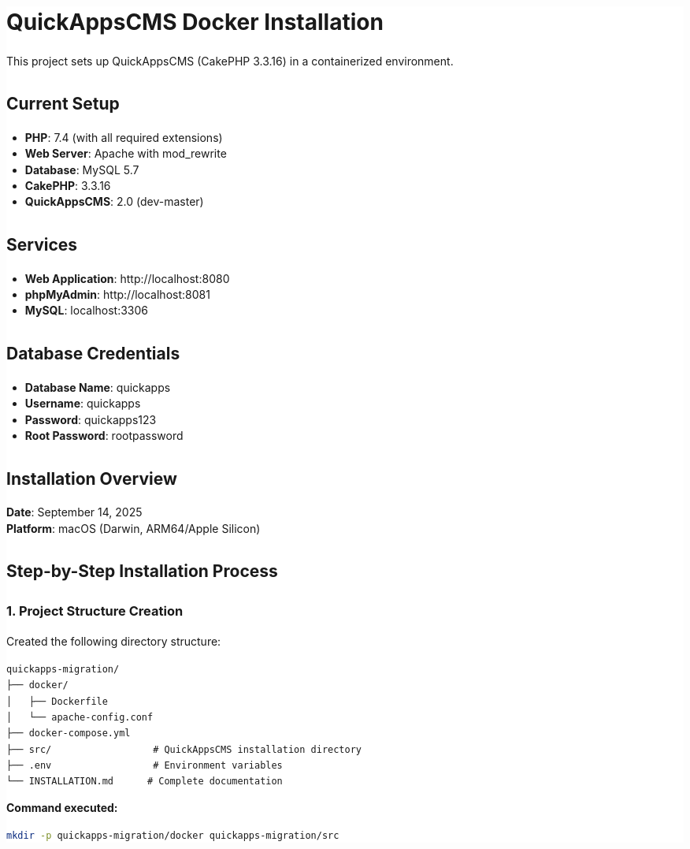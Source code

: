 # QuickAppsCMS Docker Installation

This project sets up QuickAppsCMS (CakePHP 3.3.16) in a containerized environment.

## Current Setup

- **PHP**: 7.4 (with all required extensions)
- **Web Server**: Apache with mod_rewrite
- **Database**: MySQL 5.7
- **CakePHP**: 3.3.16
- **QuickAppsCMS**: 2.0 (dev-master)

## Services

- **Web Application**: http://localhost:8080
- **phpMyAdmin**: http://localhost:8081
- **MySQL**: localhost:3306

## Database Credentials

- **Database Name**: quickapps
- **Username**: quickapps
- **Password**: quickapps123
- **Root Password**: rootpassword

## Installation Overview

**Date**: September 14, 2025  
**Platform**: macOS (Darwin, ARM64/Apple Silicon)

## Step-by-Step Installation Process

### 1. Project Structure Creation

Created the following directory structure:
```
quickapps-migration/
├── docker/
│   ├── Dockerfile
│   └── apache-config.conf
├── docker-compose.yml
├── src/                  # QuickAppsCMS installation directory
├── .env                  # Environment variables
└── INSTALLATION.md      # Complete documentation
```

**Command executed:**
```bash
mkdir -p quickapps-migration/docker quickapps-migration/src
```
